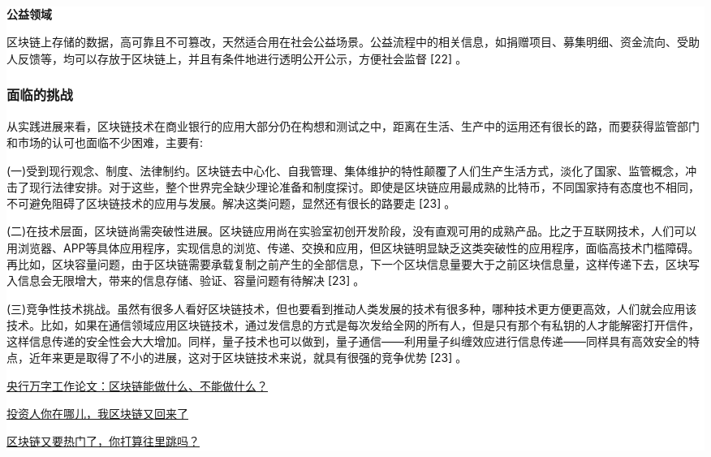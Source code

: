 **公益领域**

区块链上存储的数据，高可靠且不可篡改，天然适合用在社会公益场景。公益流程中的相关信息，如捐赠项目、募集明细、资金流向、受助人反馈等，均可以存放于区块链上，并且有条件地进行透明公开公示，方便社会监督 [22]  。

### 面临的挑战

从实践进展来看，区块链技术在商业银行的应用大部分仍在构想和测试之中，距离在生活、生产中的运用还有很长的路，而要获得监管部门和市场的认可也面临不少困难，主要有:

(一)受到现行观念、制度、法律制约。区块链去中心化、自我管理、集体维护的特性颠覆了人们生产生活方式，淡化了国家、监管概念，冲击了现行法律安排。对于这些，整个世界完全缺少理论准备和制度探讨。即使是区块链应用最成熟的比特币，不同国家持有态度也不相同，不可避免阻碍了区块链技术的应用与发展。解决这类问题，显然还有很长的路要走 [23]  。

(二)在技术层面，区块链尚需突破性进展。区块链应用尚在实验室初创开发阶段，没有直观可用的成熟产品。比之于互联网技术，人们可以用浏览器、APP等具体应用程序，实现信息的浏览、传递、交换和应用，但区块链明显缺乏这类突破性的应用程序，面临高技术门槛障碍。再比如，区块容量问题，由于区块链需要承载复制之前产生的全部信息，下一个区块信息量要大于之前区块信息量，这样传递下去，区块写入信息会无限增大，带来的信息存储、验证、容量问题有待解决 [23]  。

(三)竞争性技术挑战。虽然有很多人看好区块链技术，但也要看到推动人类发展的技术有很多种，哪种技术更方便更高效，人们就会应用该技术。比如，如果在通信领域应用区块链技术，通过发信息的方式是每次发给全网的所有人，但是只有那个有私钥的人才能解密打开信件，这样信息传递的安全性会大大增加。同样，量子技术也可以做到，量子通信——利用量子纠缠效应进行信息传递——同样具有高效安全的特点，近年来更是取得了不小的进展，这对于区块链技术来说，就具有很强的竞争优势 [23] 。

[央行万字工作论文：区块链能做什么、不能做什么？](https://tech.qq.com/a/20191029/009397.htm)

[投资人你在哪儿，我区块链又回来了](https://tech.sina.com.cn/i/2019-10-30/doc-iicezzrr5934724.shtml)

[区块链又要热门了，你打算往里跳吗？](https://tech.sina.com.cn/it/2019-10-29/doc-iicezzrr5643574.shtml)
